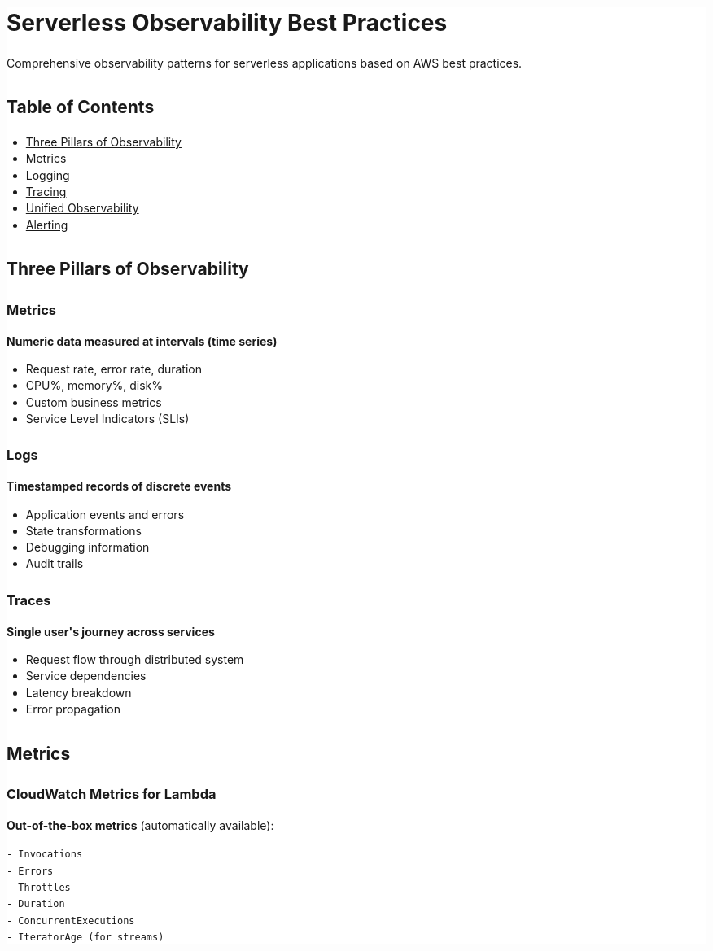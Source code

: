 # Serverless Observability Best Practices

Comprehensive observability patterns for serverless applications based on AWS best practices.

## Table of Contents

- [Three Pillars of Observability](#three-pillars-of-observability)
- [Metrics](#metrics)
- [Logging](#logging)
- [Tracing](#tracing)
- [Unified Observability](#unified-observability)
- [Alerting](#alerting)

## Three Pillars of Observability

### Metrics
**Numeric data measured at intervals (time series)**
- Request rate, error rate, duration
- CPU%, memory%, disk%
- Custom business metrics
- Service Level Indicators (SLIs)

### Logs
**Timestamped records of discrete events**
- Application events and errors
- State transformations
- Debugging information
- Audit trails

### Traces
**Single user's journey across services**
- Request flow through distributed system
- Service dependencies
- Latency breakdown
- Error propagation

## Metrics

### CloudWatch Metrics for Lambda

**Out-of-the-box metrics** (automatically available):
```
- Invocations
- Errors
- Throttles
- Duration
- ConcurrentExecutions
- IteratorAge (for streams)
```
